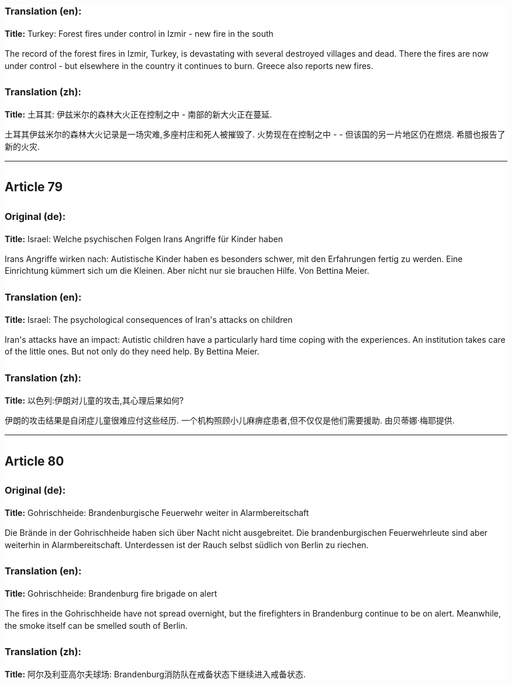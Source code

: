 ### Translation (en):
**Title:** Turkey: Forest fires under control in Izmir - new fire in the south

The record of the forest fires in Izmir, Turkey, is devastating with several destroyed villages and dead. There the fires are now under control - but elsewhere in the country it continues to burn. Greece also reports new fires.

### Translation (zh):
**Title:** 土耳其: 伊兹米尔的森林大火正在控制之中 - 南部的新大火正在蔓延.

土耳其伊兹米尔的森林大火记录是一场灾难,多座村庄和死人被摧毁了. 火势现在在控制之中 - - 但该国的另一片地区仍在燃烧. 希腊也报告了新的火灾.

---

## Article 79
### Original (de):
**Title:** Israel: Welche psychischen Folgen Irans Angriffe für Kinder haben

Irans Angriffe wirken nach: Autistische Kinder haben es besonders schwer, mit den Erfahrungen fertig zu werden. Eine Einrichtung kümmert sich um die Kleinen. Aber nicht nur sie brauchen Hilfe. Von Bettina Meier.

### Translation (en):
**Title:** Israel: The psychological consequences of Iran's attacks on children

Iran's attacks have an impact: Autistic children have a particularly hard time coping with the experiences. An institution takes care of the little ones. But not only do they need help. By Bettina Meier.

### Translation (zh):
**Title:** 以色列:伊朗对儿童的攻击,其心理后果如何?

伊朗的攻击结果是自闭症儿童很难应付这些经历. 一个机构照顾小儿麻痹症患者,但不仅仅是他们需要援助. 由贝蒂娜·梅耶提供.

---

## Article 80
### Original (de):
**Title:** Gohrischheide: Brandenburgische Feuerwehr weiter in Alarmbereitschaft

Die Brände in der Gohrischheide haben sich über Nacht nicht ausgebreitet. Die brandenburgischen Feuerwehrleute sind aber weiterhin in Alarmbereitschaft. Unterdessen ist der Rauch selbst südlich von Berlin zu riechen.

### Translation (en):
**Title:** Gohrischheide: Brandenburg fire brigade on alert

The fires in the Gohrischheide have not spread overnight, but the firefighters in Brandenburg continue to be on alert. Meanwhile, the smoke itself can be smelled south of Berlin.

### Translation (zh):
**Title:** 阿尔及利亚高尔夫球场: Brandenburg消防队在戒备状态下继续进入戒备状态.
